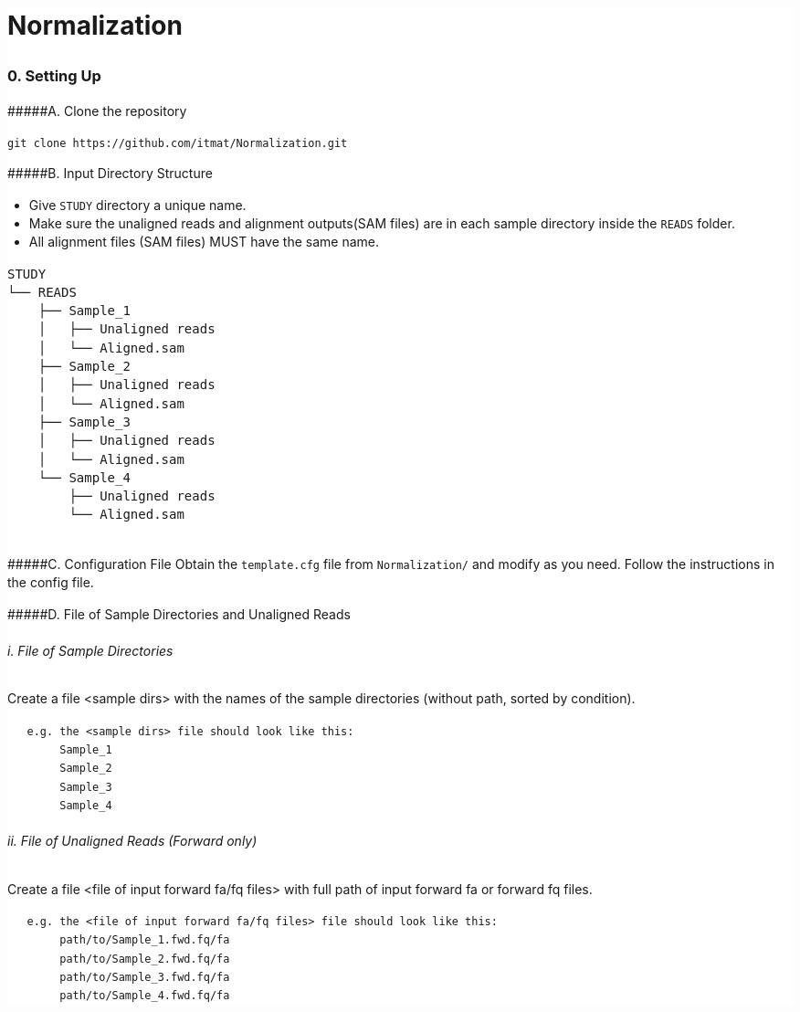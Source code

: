 # Normalization
### 0. Setting Up

#####A. Clone the repository
    
    git clone https://github.com/itmat/Normalization.git

#####B. Input Directory Structure
- Give `STUDY` directory a unique name.
- Make sure the unaligned reads and alignment outputs(SAM files) are in each sample directory inside the `READS` folder.
- All alignment files (SAM files) MUST have the same name.

<pre>
STUDY
└── READS
    ├── Sample_1
    │   ├── Unaligned reads
    │   └── Aligned.sam
    ├── Sample_2
    │   ├── Unaligned reads
    │   └── Aligned.sam
    ├── Sample_3
    │   ├── Unaligned reads
    │   └── Aligned.sam
    └── Sample_4
        ├── Unaligned reads
        └── Aligned.sam

</pre>

#####C. Configuration File
Obtain the `template.cfg` file from `Normalization/` and modify as you need. Follow the instructions in the config file.

#####D. File of Sample Directories and Unaligned Reads
###### i. File of Sample Directories
Create a file &lt;sample dirs> with the names of the sample directories (without path, sorted by condition).

       e.g. the <sample dirs> file should look like this:
            Sample_1
            Sample_2
            Sample_3
            Sample_4

###### ii. File of Unaligned Reads (Forward only)
Create a file &lt;file of input forward fa/fq files> with full path of input forward fa or forward fq files.

       e.g. the <file of input forward fa/fq files> file should look like this:
            path/to/Sample_1.fwd.fq/fa
            path/to/Sample_2.fwd.fq/fa
            path/to/Sample_3.fwd.fq/fa
            path/to/Sample_4.fwd.fq/fa
